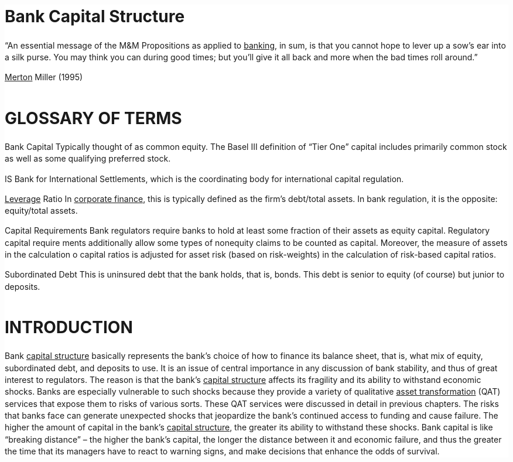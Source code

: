 # Bank Capital Structure  

“An essential message of the M&M Propositions as applied to [banking](../../Advanced%20Financial%20Analysis%20and%20Valuation/Problem%20Sets/HKS%20The%20Banking%20Industry.md), in sum, is that you cannot hope to lever up a sow’s ear into a silk purse. You may think you can during good times; but you’ll give it all back and more when the bad times roll around.”  

[Merton](../../Credit%20Markets/Credit%20Markets%20Session%205.md) Miller (1995)  

# GLOSSARY OF TERMS  

Bank Capital Typically thought of as common equity. The Basel III definition of “Tier One” capital includes primarily common stock as well as some qualifying preferred stock.  

IS Bank for International Settlements, which is the coordinating body for international capital regulation.  

[Leverage](../../Advanced%20Investments/Lecture%206-Leverage,%20Tail%20Risk,%20Volatility%20Products.md) Ratio In [corporate finance](../../Course%20Notes/Corporate%20Finance%20Lecture%20Notes.md), this is typically defined as the firm’s debt/total assets. In bank regulation, it is the opposite: equity/total assets.  

Capital Requirements Bank regulators require banks to hold at least some fraction of their assets as equity capital. Regulatory capital require ments additionally allow some types of nonequity claims to be counted as capital. Moreover, the measure of assets in the calculation o capital ratios is adjusted for asset risk (based on risk-weights) in the calculation of risk-based capital ratios.  

Subordinated Debt This is uninsured debt that the bank holds, that is, bonds. This debt is senior to equity (of course) but junior to deposits.  

# INTRODUCTION  

Bank [capital structure](../../Advanced%20Financial%20Analysis%20and%20Valuation/Introduction%20to%20Corporate%20Finance.md) basically represents the bank’s choice of how to finance its balance sheet, that is, what mix of equity, subordinated debt, and deposits to use. It is an issue of central importance in any discussion of bank stability, and thus of great interest to regulators. The reason is that the bank’s [capital structure](../../Advanced%20Financial%20Analysis%20and%20Valuation/Introduction%20to%20Corporate%20Finance.md) affects its fragility and its ability to withstand economic shocks. Banks are especially vulnerable to such shocks because they provide a variety of qualitative [asset transformation](../../Financial%20Markets/Financial%20Engineering%20and%20Arbitrage%20in%20the%20Financial%20Markets/PART%20I%20RELATIVE%20VALUE%20BUILDING%20BLOCKS/Chapter%201%20-%20Purpose%20and%20Structure%20of%20Financial%20Markets/Financial%20Institutions%20Transforming%20Intermediar.md) (QAT) services that expose them to risks of various sorts. These QAT services were discussed in detail in previous chapters. The risks that banks face can generate unexpected shocks that jeopardize the bank’s continued access to funding and cause failure. The higher the amount of capital in the bank’s [capital structure](../../Advanced%20Financial%20Analysis%20and%20Valuation/Introduction%20to%20Corporate%20Finance.md), the greater its ability to withstand these shocks. Bank capital is like “breaking distance” – the higher the bank’s capital, the longer the distance between it and economic failure, and thus the greater the time that its managers have to react to warning signs, and make decisions that enhance the odds of survival.  
